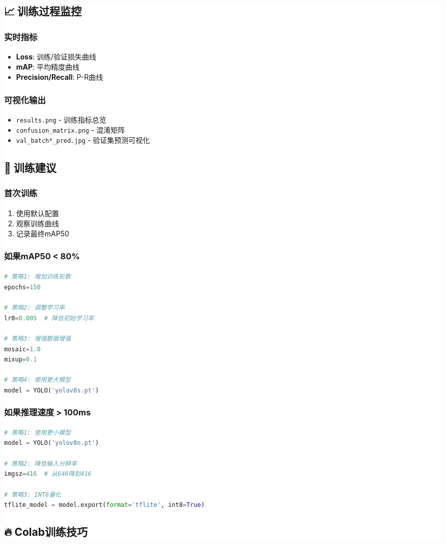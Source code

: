 ## 📈 训练过程监控

### 实时指标
- **Loss**: 训练/验证损失曲线
- **mAP**: 平均精度曲线
- **Precision/Recall**: P-R曲线

### 可视化输出
- `results.png` - 训练指标总览
- `confusion_matrix.png` - 混淆矩阵
- `val_batch*_pred.jpg` - 验证集预测可视化

## 🎯 训练建议

### 首次训练
1. 使用默认配置
2. 观察训练曲线
3. 记录最终mAP50

### 如果mAP50 < 80%
```python
# 策略1: 增加训练轮数
epochs=150

# 策略2: 调整学习率
lr0=0.005  # 降低初始学习率

# 策略3: 增强数据增强
mosaic=1.0
mixup=0.1

# 策略4: 使用更大模型
model = YOLO('yolov8s.pt')
```

### 如果推理速度 > 100ms
```python
# 策略1: 使用更小模型
model = YOLO('yolov8n.pt')

# 策略2: 降低输入分辨率
imgsz=416  # 从640降到416

# 策略3: INT8量化
tflite_model = model.export(format='tflite', int8=True)
```

## 🔥 Colab训练技巧
